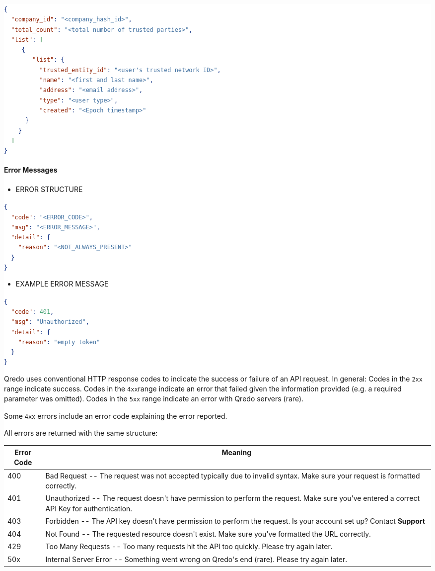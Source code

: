 ```json
{
  "company_id": "<company_hash_id>",
  "total_count": "<total number of trusted parties>",
  "list": [
     {
        "list": {
          "trusted_entity_id": "<user's trusted network ID>",
          "name": "<first and last name>",        
          "address": "<email address>",
          "type": "<user type>", 
          "created": "<Epoch timestamp>"
      }
    }
  ]
}
```
#### Error Messages

* ERROR STRUCTURE

```json
{
  "code": "<ERROR_CODE>",
  "msg": "<ERROR_MESSAGE>",
  "detail": {
    "reason": "<NOT_ALWAYS_PRESENT>"
  }
}
```

* EXAMPLE ERROR MESSAGE

```json
{
  "code": 401,
  "msg": "Unauthorized",
  "detail": {
    "reason": "empty token"
  }
}
```

Qredo uses conventional HTTP response codes to indicate the success or failure of an API request. In general: Codes in the `2xx` range indicate success. Codes in the `4xx`range indicate an error that failed given the information provided (e.g. a required parameter was omitted). Codes in the `5xx` range indicate an error with Qredo servers (rare).

Some `4xx` errors include an error code explaining the error reported.

All errors are returned with the same structure:

Error Code | Meaning
---------- | -------
400 | Bad Request -- The request was not accepted typically due to invalid syntax. Make sure your request is formatted correctly.
401 | Unauthorized -- The request doesn't have permission to perform the request. Make sure you've entered a correct API Key for authentication.
403 | Forbidden -- The API key doesn't have permission to perform the request. Is your account set up? Contact **Support**
404 | Not Found -- The requested resource doesn't exist. Make sure you've formatted the URL correctly.
429 | Too Many Requests -- Too many requests hit the API too quickly. Please try again later. 
50x | Internal Server Error -- Something went wrong on Qredo's end (rare). Please try again later.
